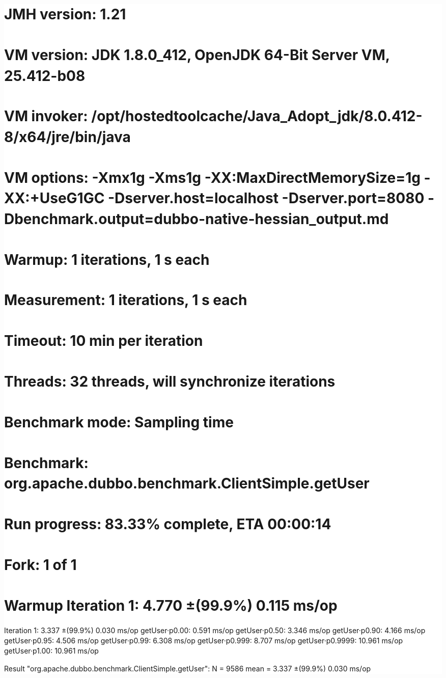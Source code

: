 # JMH version: 1.21
# VM version: JDK 1.8.0_412, OpenJDK 64-Bit Server VM, 25.412-b08
# VM invoker: /opt/hostedtoolcache/Java_Adopt_jdk/8.0.412-8/x64/jre/bin/java
# VM options: -Xmx1g -Xms1g -XX:MaxDirectMemorySize=1g -XX:+UseG1GC -Dserver.host=localhost -Dserver.port=8080 -Dbenchmark.output=dubbo-native-hessian_output.md
# Warmup: 1 iterations, 1 s each
# Measurement: 1 iterations, 1 s each
# Timeout: 10 min per iteration
# Threads: 32 threads, will synchronize iterations
# Benchmark mode: Sampling time
# Benchmark: org.apache.dubbo.benchmark.ClientSimple.getUser

# Run progress: 83.33% complete, ETA 00:00:14
# Fork: 1 of 1
# Warmup Iteration   1: 4.770 ±(99.9%) 0.115 ms/op
Iteration   1: 3.337 ±(99.9%) 0.030 ms/op
                 getUser·p0.00:   0.591 ms/op
                 getUser·p0.50:   3.346 ms/op
                 getUser·p0.90:   4.166 ms/op
                 getUser·p0.95:   4.506 ms/op
                 getUser·p0.99:   6.308 ms/op
                 getUser·p0.999:  8.707 ms/op
                 getUser·p0.9999: 10.961 ms/op
                 getUser·p1.00:   10.961 ms/op



Result "org.apache.dubbo.benchmark.ClientSimple.getUser":
  N = 9586
  mean =      3.337 ±(99.9%) 0.030 ms/op
